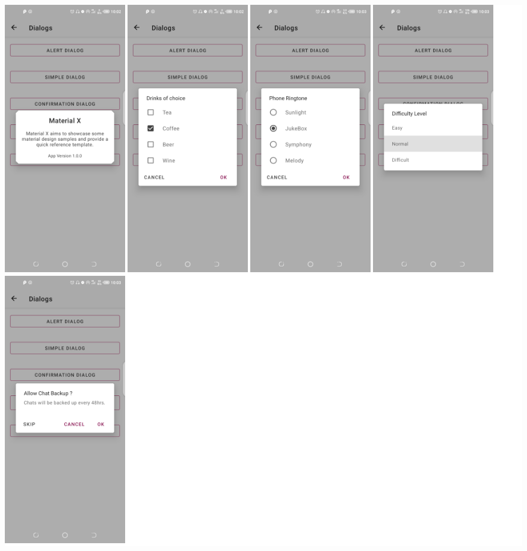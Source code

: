 <img src="art/dialog1.png" width="200"> <img src="art/dialog2.png" width="200"> <img src="art/dialog3.png" width="200"> <img src="art/dialog4.png" width="200"> <img src="art/dialog5.png" width="200">